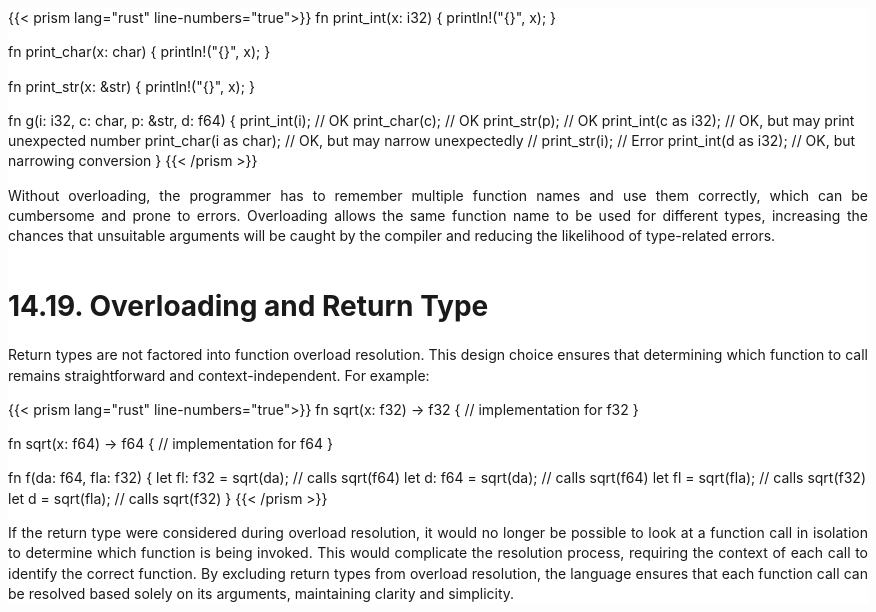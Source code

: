 {{< prism lang="rust" line-numbers="true">}}
fn print_int(x: i32) {
    println!("{}", x);
}

fn print_char(x: char) {
    println!("{}", x);
}

fn print_str(x: &str) {
    println!("{}", x);
}

fn g(i: i32, c: char, p: &str, d: f64) {
    print_int(i);    // OK
    print_char(c);   // OK
    print_str(p);    // OK
    print_int(c as i32);    // OK, but may print unexpected number
    print_char(i as char);  // OK, but may narrow unexpectedly
    // print_str(i);  // Error
    print_int(d as i32);    // OK, but narrowing conversion
}
{{< /prism >}}
<p style="text-align: justify;">
Without overloading, the programmer has to remember multiple function names and use them correctly, which can be cumbersome and prone to errors. Overloading allows the same function name to be used for different types, increasing the chances that unsuitable arguments will be caught by the compiler and reducing the likelihood of type-related errors.
</p>

# 14.19. Overloading and Return Type
<p style="text-align: justify;">
Return types are not factored into function overload resolution. This design choice ensures that determining which function to call remains straightforward and context-independent. For example:
</p>

{{< prism lang="rust" line-numbers="true">}}
fn sqrt(x: f32) -> f32 {
    // implementation for f32
}

fn sqrt(x: f64) -> f64 {
    // implementation for f64
}

fn f(da: f64, fla: f32) {
    let fl: f32 = sqrt(da); // calls sqrt(f64)
    let d: f64 = sqrt(da); // calls sqrt(f64)
    let fl = sqrt(fla); // calls sqrt(f32)
    let d = sqrt(fla); // calls sqrt(f32)
}
{{< /prism >}}
<p style="text-align: justify;">
If the return type were considered during overload resolution, it would no longer be possible to look at a function call in isolation to determine which function is being invoked. This would complicate the resolution process, requiring the context of each call to identify the correct function. By excluding return types from overload resolution, the language ensures that each function call can be resolved based solely on its arguments, maintaining clarity and simplicity.
</p>
